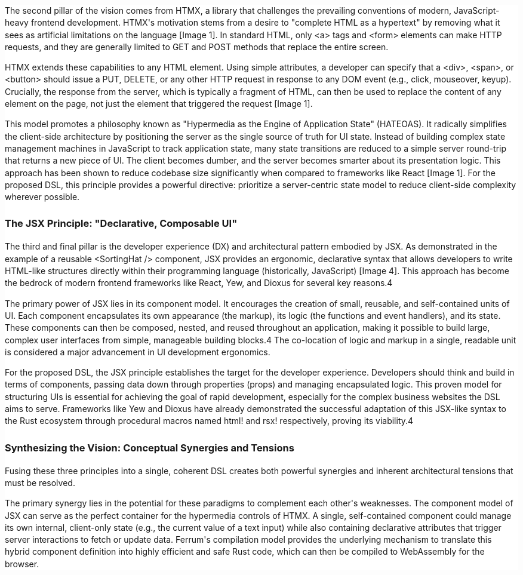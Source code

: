 The second pillar of the vision comes from HTMX, a library that challenges the prevailing conventions of modern, JavaScript-heavy frontend development. HTMX's motivation stems from a desire to "complete HTML as a hypertext" by removing what it sees as artificial limitations on the language \[Image 1\]. In standard HTML, only \<a\> tags and \<form\> elements can make HTTP requests, and they are generally limited to GET and POST methods that replace the entire screen.

HTMX extends these capabilities to any HTML element. Using simple attributes, a developer can specify that a \<div\>, \<span\>, or \<button\> should issue a PUT, DELETE, or any other HTTP request in response to any DOM event (e.g., click, mouseover, keyup). Crucially, the response from the server, which is typically a fragment of HTML, can then be used to replace the content of any element on the page, not just the element that triggered the request \[Image 1\].

This model promotes a philosophy known as "Hypermedia as the Engine of Application State" (HATEOAS). It radically simplifies the client-side architecture by positioning the server as the single source of truth for UI state. Instead of building complex state management machines in JavaScript to track application state, many state transitions are reduced to a simple server round-trip that returns a new piece of UI. The client becomes dumber, and the server becomes smarter about its presentation logic. This approach has been shown to reduce codebase size significantly when compared to frameworks like React \[Image 1\]. For the proposed DSL, this principle provides a powerful directive: prioritize a server-centric state model to reduce client-side complexity wherever possible.

### **The JSX Principle: "Declarative, Composable UI"**

The third and final pillar is the developer experience (DX) and architectural pattern embodied by JSX. As demonstrated in the example of a reusable \<SortingHat /\> component, JSX provides an ergonomic, declarative syntax that allows developers to write HTML-like structures directly within their programming language (historically, JavaScript) \[Image 4\]. This approach has become the bedrock of modern frontend frameworks like React, Yew, and Dioxus for several key reasons.4

The primary power of JSX lies in its component model. It encourages the creation of small, reusable, and self-contained units of UI. Each component encapsulates its own appearance (the markup), its logic (the functions and event handlers), and its state. These components can then be composed, nested, and reused throughout an application, making it possible to build large, complex user interfaces from simple, manageable building blocks.4 The co-location of logic and markup in a single, readable unit is considered a major advancement in UI development ergonomics.

For the proposed DSL, the JSX principle establishes the target for the developer experience. Developers should think and build in terms of components, passing data down through properties (props) and managing encapsulated logic. This proven model for structuring UIs is essential for achieving the goal of rapid development, especially for the complex business websites the DSL aims to serve. Frameworks like Yew and Dioxus have already demonstrated the successful adaptation of this JSX-like syntax to the Rust ecosystem through procedural macros named html\! and rsx\! respectively, proving its viability.4

### **Synthesizing the Vision: Conceptual Synergies and Tensions**

Fusing these three principles into a single, coherent DSL creates both powerful synergies and inherent architectural tensions that must be resolved.

The primary synergy lies in the potential for these paradigms to complement each other's weaknesses. The component model of JSX can serve as the perfect container for the hypermedia controls of HTMX. A single, self-contained component could manage its own internal, client-only state (e.g., the current value of a text input) while also containing declarative attributes that trigger server interactions to fetch or update data. Ferrum's compilation model provides the underlying mechanism to translate this hybrid component definition into highly efficient and safe Rust code, which can then be compiled to WebAssembly for the browser.
